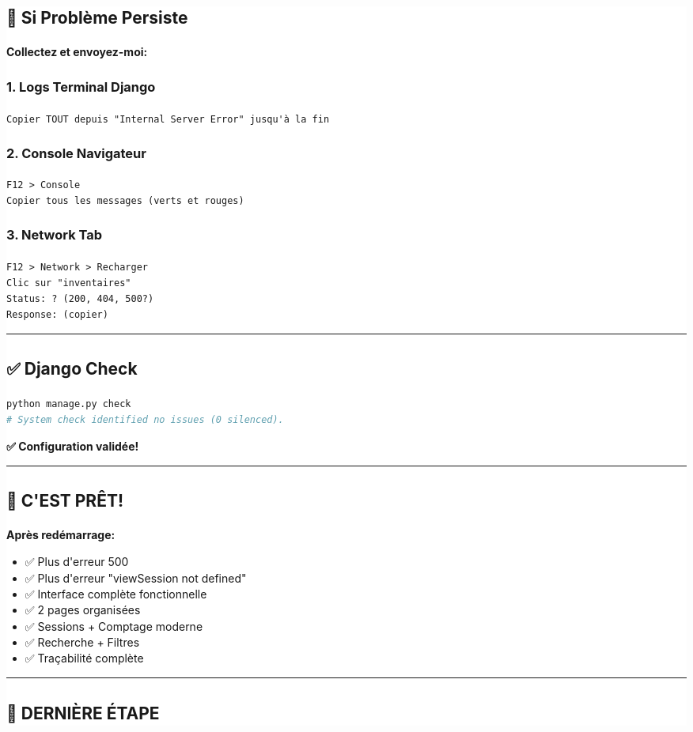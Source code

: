 ## 🐛 Si Problème Persiste

**Collectez et envoyez-moi:**

### 1. Logs Terminal Django

```
Copier TOUT depuis "Internal Server Error" jusqu'à la fin
```

### 2. Console Navigateur

```
F12 > Console
Copier tous les messages (verts et rouges)
```

### 3. Network Tab

```
F12 > Network > Recharger
Clic sur "inventaires"
Status: ? (200, 404, 500?)
Response: (copier)
```

---

## ✅ Django Check

```bash
python manage.py check
# System check identified no issues (0 silenced).
```

**✅ Configuration validée!**

---

## 🎉 C'EST PRÊT!

**Après redémarrage:**
- ✅ Plus d'erreur 500
- ✅ Plus d'erreur "viewSession not defined"
- ✅ Interface complète fonctionnelle
- ✅ 2 pages organisées
- ✅ Sessions + Comptage moderne
- ✅ Recherche + Filtres
- ✅ Traçabilité complète

---

## 🚀 DERNIÈRE ÉTAPE
